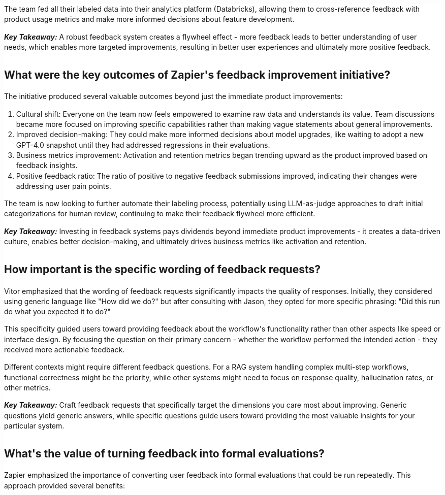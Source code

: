 The team fed all their labeled data into their analytics platform (Databricks), allowing them to cross-reference feedback with product usage metrics and make more informed decisions about feature development.

**_Key Takeaway:_** A robust feedback system creates a flywheel effect - more feedback leads to better understanding of user needs, which enables more targeted improvements, resulting in better user experiences and ultimately more positive feedback.

## What were the key outcomes of Zapier's feedback improvement initiative?

The initiative produced several valuable outcomes beyond just the immediate product improvements:

1. Cultural shift: Everyone on the team now feels empowered to examine raw data and understands its value. Team discussions became more focused on improving specific capabilities rather than making vague statements about general improvements.
2. Improved decision-making: They could make more informed decisions about model upgrades, like waiting to adopt a new GPT-4.0 snapshot until they had addressed regressions in their evaluations.
3. Business metrics improvement: Activation and retention metrics began trending upward as the product improved based on feedback insights.
4. Positive feedback ratio: The ratio of positive to negative feedback submissions improved, indicating their changes were addressing user pain points.

The team is now looking to further automate their labeling process, potentially using LLM-as-judge approaches to draft initial categorizations for human review, continuing to make their feedback flywheel more efficient.

**_Key Takeaway:_** Investing in feedback systems pays dividends beyond immediate product improvements - it creates a data-driven culture, enables better decision-making, and ultimately drives business metrics like activation and retention.

## How important is the specific wording of feedback requests?

Vitor emphasized that the wording of feedback requests significantly impacts the quality of responses. Initially, they considered using generic language like "How did we do?" but after consulting with Jason, they opted for more specific phrasing: "Did this run do what you expected it to do?"

This specificity guided users toward providing feedback about the workflow's functionality rather than other aspects like speed or interface design. By focusing the question on their primary concern - whether the workflow performed the intended action - they received more actionable feedback.

Different contexts might require different feedback questions. For a RAG system handling complex multi-step workflows, functional correctness might be the priority, while other systems might need to focus on response quality, hallucination rates, or other metrics.

**_Key Takeaway:_** Craft feedback requests that specifically target the dimensions you care most about improving. Generic questions yield generic answers, while specific questions guide users toward providing the most valuable insights for your particular system.

## What's the value of turning feedback into formal evaluations?

Zapier emphasized the importance of converting user feedback into formal evaluations that could be run repeatedly. This approach provided several benefits:
